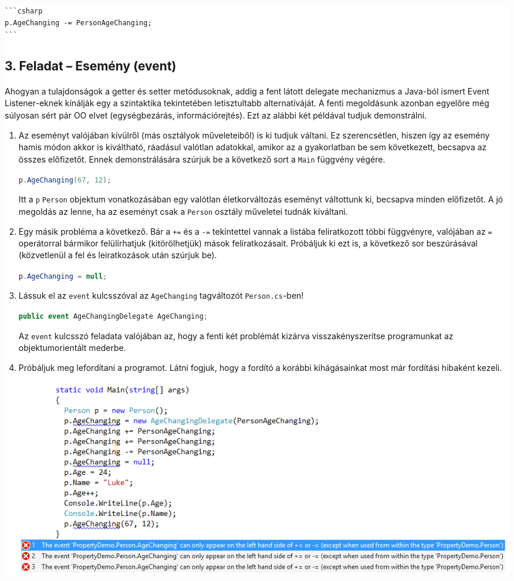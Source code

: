    ```csharp
    p.AgeChanging -= PersonAgeChanging;
    ```

## 3. Feladat – Esemény (event)

Ahogyan a tulajdonságok a getter és setter metódusoknak, addig a fent látott delegate mechanizmus a Java-ból ismert Event Listener-eknek kínálják egy a szintaktika tekintetében letisztultabb alternatíváját. A fenti megoldásunk azonban egyelőre még súlyosan sért pár OO elvet (egységbezárás, információrejtés). Ezt az alábbi két példával tudjuk demonstrálni.

1. Az eseményt valójában kívülről (más osztályok műveleteiből) is ki tudjuk váltani. Ez szerencsétlen, hiszen így az esemény hamis módon akkor is kiváltható,  ráadásul valótlan adatokkal, amikor az a gyakorlatban be sem következett, becsapva az összes előfizetőt. Ennek demonstrálására szúrjuk be a következő sort a `Main` függvény végére.

    ```csharp
    p.AgeChanging(67, 12);
    ```

    Itt a `p` `Person` objektum vonatkozásában egy valótlan életkorváltozás eseményt váltottunk ki, becsapva minden előfizetőt. A jó megoldás az lenne, ha az eseményt csak a `Person` osztály műveletei tudnák kiváltani.

2. Egy másik probléma a következő. Bár a `+=` és a `-=` tekintettel vannak a listába feliratkozott többi függvényre, valójában az `=` operátorral bármikor felülírhatjuk (kitörölhetjük) mások feliratkozásait. Próbáljuk ki ezt is, a következő sor beszúrásával (közvetlenül a fel és leiratkozások után szúrjuk be).

    ```csharp
    p.AgeChanging = null;
    ```

3. Lássuk el az `event` kulcsszóval az `AgeChanging` tagváltozót `Person.cs`-ben!

    ```csharp title="Person.cs"
    public event AgeChangingDelegate AgeChanging;
    ```

    Az `event` kulcsszó feladata valójában az, hogy a fenti két problémát kizárva visszakényszerítse programunkat az objektumorientált mederbe.

4. Próbáljuk meg lefordítani a programot. Látni fogjuk, hogy a fordító a korábbi kihágásainkat most már fordítási hibaként kezeli.

    ![event errors](images/event-errors.png)
